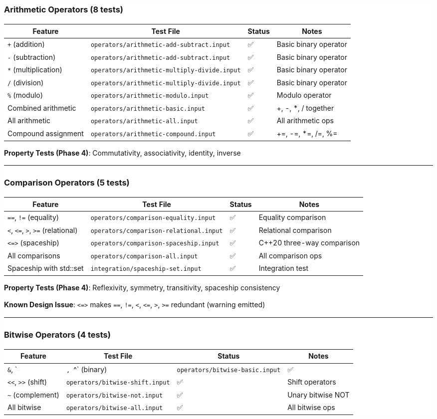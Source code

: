 ### Arithmetic Operators (8 tests)

| Feature | Test File | Status | Notes |
|---------|-----------|--------|-------|
| `+` (addition) | `operators/arithmetic-add-subtract.input` | ✅ | Basic binary operator |
| `-` (subtraction) | `operators/arithmetic-add-subtract.input` | ✅ | Basic binary operator |
| `*` (multiplication) | `operators/arithmetic-multiply-divide.input` | ✅ | Basic binary operator |
| `/` (division) | `operators/arithmetic-multiply-divide.input` | ✅ | Basic binary operator |
| `%` (modulo) | `operators/arithmetic-modulo.input` | ✅ | Modulo operator |
| Combined arithmetic | `operators/arithmetic-basic.input` | ✅ | +, -, *, / together |
| All arithmetic | `operators/arithmetic-all.input` | ✅ | All arithmetic ops |
| Compound assignment | `operators/arithmetic-compound.input` | ✅ | +=, -=, *=, /=, %= |

**Property Tests (Phase 4)**: Commutativity, associativity, identity, inverse

---

### Comparison Operators (5 tests)

| Feature | Test File | Status | Notes |
|---------|-----------|--------|-------|
| `==`, `!=` (equality) | `operators/comparison-equality.input` | ✅ | Equality comparison |
| `<`, `<=`, `>`, `>=` (relational) | `operators/comparison-relational.input` | ✅ | Relational comparison |
| `<=>` (spaceship) | `operators/comparison-spaceship.input` | ✅ | C++20 three-way comparison |
| All comparisons | `operators/comparison-all.input` | ✅ | All comparison ops |
| Spaceship with std::set | `integration/spaceship-set.input` | ✅ | Integration test |

**Property Tests (Phase 4)**: Reflexivity, symmetry, transitivity, spaceship consistency

**Known Design Issue**: `<=>` makes `==`, `!=`, `<`, `<=`, `>`, `>=` redundant (warning emitted)

---

### Bitwise Operators (4 tests)

| Feature | Test File | Status | Notes |
|---------|-----------|--------|-------|
| `&`, `|`, `^` (binary) | `operators/bitwise-basic.input` | ✅ | Basic bitwise ops |
| `<<`, `>>` (shift) | `operators/bitwise-shift.input` | ✅ | Shift operators |
| `~` (complement) | `operators/bitwise-not.input` | ✅ | Unary bitwise NOT |
| All bitwise | `operators/bitwise-all.input` | ✅ | All bitwise ops |
